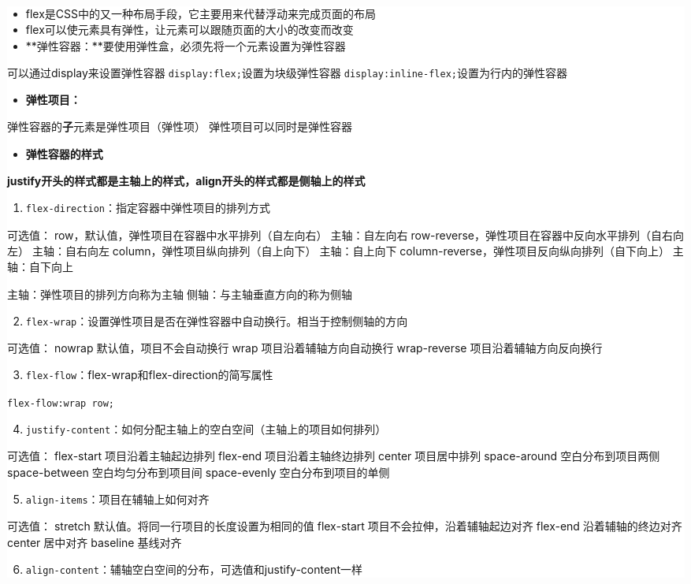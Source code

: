 - flex是CSS中的又一种布局手段，它主要用来代替浮动来完成页面的布局
- flex可以使元素具有弹性，让元素可以跟随页面的大小的改变而改变
- **弹性容器：**要使用弹性盒，必须先将一个元素设置为弹性容器

可以通过display来设置弹性容器
`display:flex;`设置为块级弹性容器
`display:inline-flex;`设置为行内的弹性容器

- **弹性项目：**

弹性容器的**子**元素是弹性项目（弹性项）
弹性项目可以同时是弹性容器

- **弹性容器的样式**

**justify开头的样式都是主轴上的样式，align开头的样式都是侧轴上的样式**

1. `flex-direction`：指定容器中弹性项目的排列方式

可选值：
row，默认值，弹性项目在容器中水平排列（自左向右） 主轴：自左向右
row-reverse，弹性项目在容器中反向水平排列（自右向左） 主轴：自右向左
column，弹性项目纵向排列（自上向下）  主轴：自上向下
column-reverse，弹性项目反向纵向排列（自下向上）  主轴：自下向上

主轴：弹性项目的排列方向称为主轴
侧轴：与主轴垂直方向的称为侧轴

2. `flex-wrap`：设置弹性项目是否在弹性容器中自动换行。相当于控制侧轴的方向

可选值：
nowrap	默认值，项目不会自动换行
wrap	项目沿着辅轴方向自动换行
wrap-reverse	项目沿着辅轴方向反向换行

3. `flex-flow`：flex-wrap和flex-direction的简写属性

`flex-flow:wrap row;`

4. `justify-content`：如何分配主轴上的空白空间（主轴上的项目如何排列）

可选值：
flex-start	项目沿着主轴起边排列
flex-end	项目沿着主轴终边排列
center	项目居中排列
space-around	空白分布到项目两侧
space-between	空白均匀分布到项目间
space-evenly	空白分布到项目的单侧

5. `align-items`：项目在辅轴上如何对齐

可选值：
stretch	默认值。将同一行项目的长度设置为相同的值
flex-start	项目不会拉伸，沿着辅轴起边对齐
flex-end	沿着辅轴的终边对齐
center	居中对齐
baseline	基线对齐

6. `align-content`：辅轴空白空间的分布，可选值和justify-content一样
